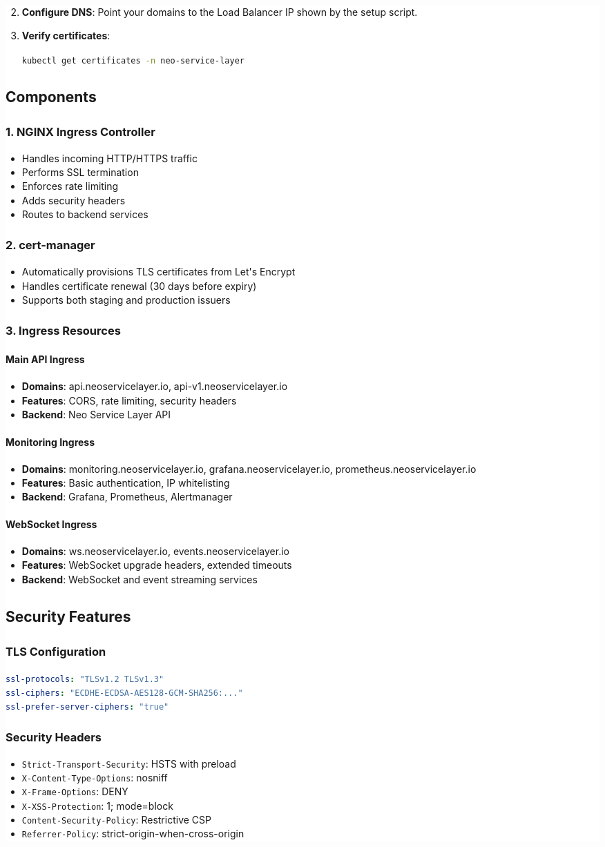2. **Configure DNS**:
   Point your domains to the Load Balancer IP shown by the setup script.

3. **Verify certificates**:
   ```bash
   kubectl get certificates -n neo-service-layer
   ```

## Components

### 1. NGINX Ingress Controller

- Handles incoming HTTP/HTTPS traffic
- Performs SSL termination
- Enforces rate limiting
- Adds security headers
- Routes to backend services

### 2. cert-manager

- Automatically provisions TLS certificates from Let's Encrypt
- Handles certificate renewal (30 days before expiry)
- Supports both staging and production issuers

### 3. Ingress Resources

#### Main API Ingress
- **Domains**: api.neoservicelayer.io, api-v1.neoservicelayer.io
- **Features**: CORS, rate limiting, security headers
- **Backend**: Neo Service Layer API

#### Monitoring Ingress
- **Domains**: monitoring.neoservicelayer.io, grafana.neoservicelayer.io, prometheus.neoservicelayer.io
- **Features**: Basic authentication, IP whitelisting
- **Backend**: Grafana, Prometheus, Alertmanager

#### WebSocket Ingress
- **Domains**: ws.neoservicelayer.io, events.neoservicelayer.io
- **Features**: WebSocket upgrade headers, extended timeouts
- **Backend**: WebSocket and event streaming services

## Security Features

### TLS Configuration
```yaml
ssl-protocols: "TLSv1.2 TLSv1.3"
ssl-ciphers: "ECDHE-ECDSA-AES128-GCM-SHA256:..."
ssl-prefer-server-ciphers: "true"
```

### Security Headers
- `Strict-Transport-Security`: HSTS with preload
- `X-Content-Type-Options`: nosniff
- `X-Frame-Options`: DENY
- `X-XSS-Protection`: 1; mode=block
- `Content-Security-Policy`: Restrictive CSP
- `Referrer-Policy`: strict-origin-when-cross-origin

